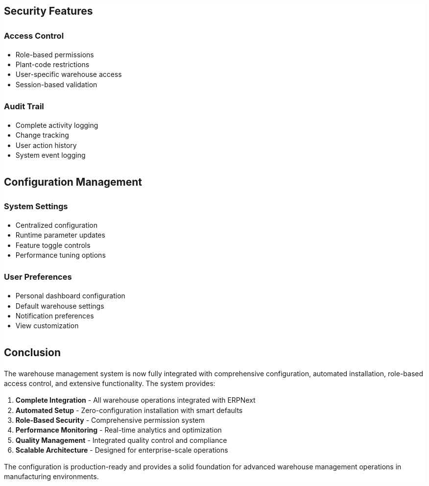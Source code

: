 ## Security Features

### Access Control
- Role-based permissions
- Plant-code restrictions
- User-specific warehouse access
- Session-based validation

### Audit Trail
- Complete activity logging
- Change tracking
- User action history
- System event logging

## Configuration Management

### System Settings
- Centralized configuration
- Runtime parameter updates
- Feature toggle controls
- Performance tuning options

### User Preferences
- Personal dashboard configuration
- Default warehouse settings
- Notification preferences
- View customization

## Conclusion

The warehouse management system is now fully integrated with comprehensive configuration, automated installation, role-based access control, and extensive functionality. The system provides:

1. **Complete Integration** - All warehouse operations integrated with ERPNext
2. **Automated Setup** - Zero-configuration installation with smart defaults
3. **Role-Based Security** - Comprehensive permission system
4. **Performance Monitoring** - Real-time analytics and optimization
5. **Quality Management** - Integrated quality control and compliance
6. **Scalable Architecture** - Designed for enterprise-scale operations

The configuration is production-ready and provides a solid foundation for advanced warehouse management operations in manufacturing environments.
